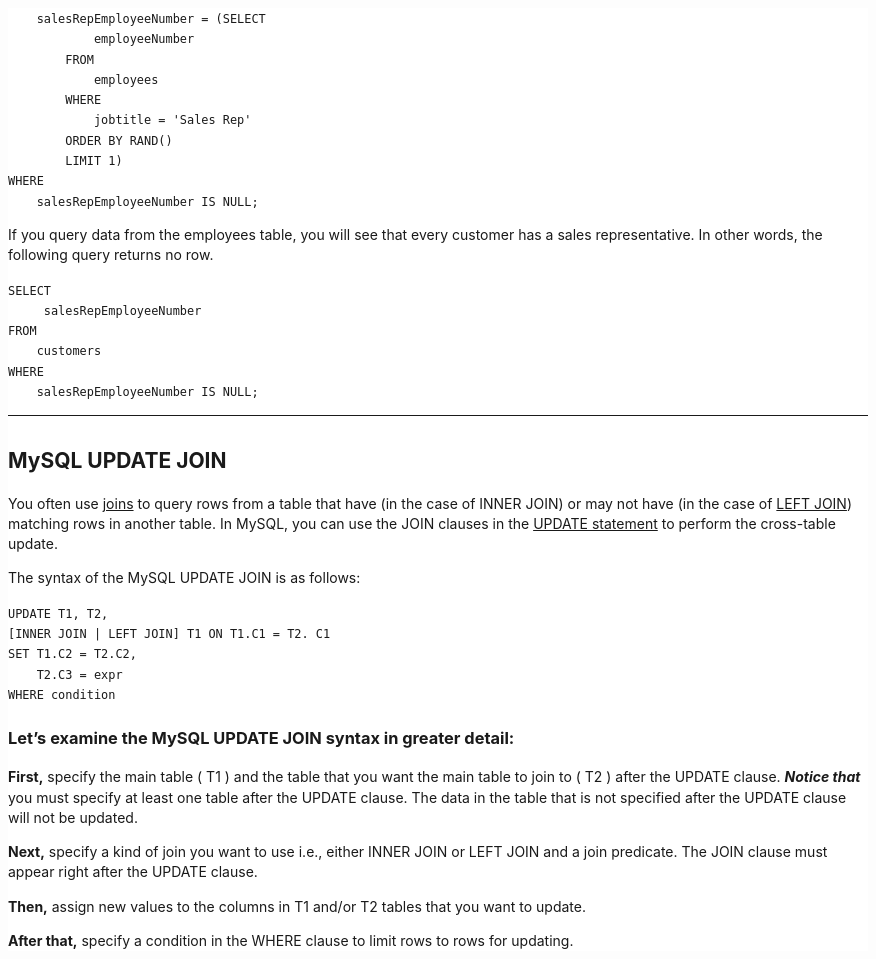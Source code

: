 ```
    salesRepEmployeeNumber = (SELECT 
            employeeNumber
        FROM
            employees
        WHERE
            jobtitle = 'Sales Rep'
        ORDER BY RAND()
        LIMIT 1)
WHERE
    salesRepEmployeeNumber IS NULL;
```
If you query data from the  employees table, you will see that every customer has a sales representative. In other words, the following query returns no row.
```
SELECT 
     salesRepEmployeeNumber
FROM
    customers
WHERE
    salesRepEmployeeNumber IS NULL;
```

---

## MySQL UPDATE JOIN

You often use [joins]() to query rows from a table that have (in the case of INNER JOIN) or may not have (in the case of [LEFT JOIN]()) matching rows in another table. In MySQL, you can use the JOIN clauses in the [UPDATE statement](#update) to perform the cross-table update.

The syntax of the MySQL UPDATE JOIN  is as follows:

```
UPDATE T1, T2,
[INNER JOIN | LEFT JOIN] T1 ON T1.C1 = T2. C1
SET T1.C2 = T2.C2, 
    T2.C3 = expr
WHERE condition
```

### Let’s examine the MySQL UPDATE JOIN  syntax in greater detail:

**First,** specify the main table ( T1 ) and the table that you want the main table to join to ( T2 ) after the UPDATE clause. ***Notice that*** you must specify at least one table after the UPDATE  clause. The data in the table that is not specified after the UPDATE  clause will not be updated.

**Next,** specify a kind of join you want to use i.e., either INNER JOIN  or LEFT JOIN  and a join predicate. The JOIN clause must appear right after the UPDATE clause.

**Then,** assign new values to the columns in T1 and/or T2 tables that you want to update.

**After that,** specify a condition in the WHERE clause to limit rows to rows for updating.
